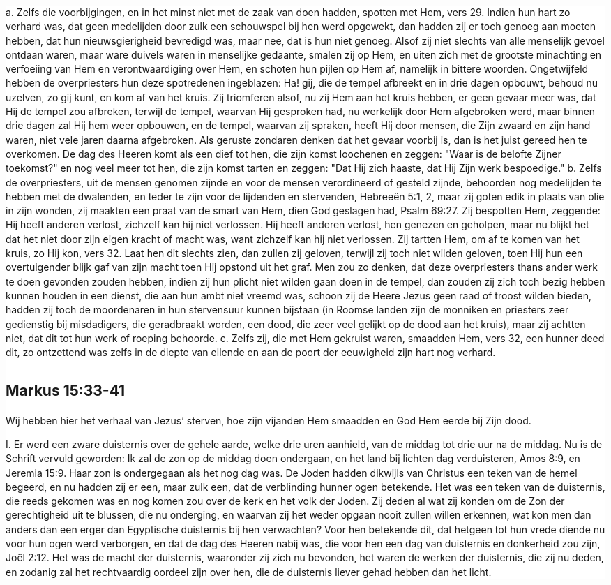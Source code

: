 a. Zelfs die voorbijgingen, en in het minst niet met de zaak van doen hadden, spotten met Hem, vers 29. Indien hun hart zo verhard was, dat geen medelijden door zulk een schouwspel bij hen werd opgewekt, dan hadden zij er toch genoeg aan moeten hebben, dat hun nieuwsgierigheid bevredigd was, maar nee, dat is hun niet genoeg. Alsof zij niet slechts van alle menselijk gevoel ontdaan waren, maar ware duivels waren in menselijke gedaante, smalen zij op Hem, en uiten zich met de grootste minachting en verfoeiing van Hem en verontwaardiging over Hem, en schoten hun pijlen op Hem af, namelijk in bittere woorden. Ongetwijfeld hebben de overpriesters hun deze spotredenen ingeblazen: Ha! gij, die de tempel afbreekt en in drie dagen opbouwt, behoud nu uzelven, zo gij kunt, en kom af van het kruis. Zij triomferen alsof, nu zij Hem aan het kruis hebben, er geen gevaar meer was, dat Hij de tempel zou afbreken, terwijl de tempel, waarvan Hij gesproken had, nu werkelijk door Hem afgebroken werd, maar binnen drie dagen zal Hij hem weer opbouwen, en de tempel, waarvan zij spraken, heeft Hij door mensen, die Zijn zwaard en zijn hand waren, niet vele jaren daarna afgebroken. Als geruste zondaren denken dat het gevaar voorbij is, dan is het juist gereed hen te overkomen. De dag des Heeren komt als een dief tot hen, die zijn komst loochenen en zeggen: "Waar is de belofte Zijner toekomst?" en nog veel meer tot hen, die zijn komst tarten en zeggen: "Dat Hij zich haaste, dat Hij Zijn werk bespoedige." b. Zelfs de overpriesters, uit de mensen genomen zijnde en voor de mensen verordineerd of gesteld zijnde, behoorden nog medelijden te hebben met de dwalenden, en teder te zijn voor de lijdenden en stervenden, Hebreeën 5:1, 2, maar zij goten edik in plaats van olie in zijn wonden, zij maakten een praat van de smart van Hem, dien God geslagen had, Psalm 69:27. Zij bespotten Hem, zeggende: Hij heeft anderen verlost, zichzelf kan hij niet verlossen. Hij heeft anderen verlost, hen genezen en geholpen, maar nu blijkt het dat het niet door zijn eigen kracht of macht was, want zichzelf kan hij niet verlossen. Zij tartten Hem, om af te komen van het kruis, zo Hij kon, vers 32. Laat hen dit slechts zien, dan zullen zij geloven, terwijl zij toch niet wilden geloven, toen Hij hun een overtuigender blijk gaf van zijn macht toen Hij opstond uit het graf. Men zou zo denken, dat deze overpriesters thans ander werk te doen gevonden zouden hebben, indien zij hun plicht niet wilden gaan doen in de tempel, dan zouden zij zich toch bezig hebben kunnen houden in een dienst, die aan hun ambt niet vreemd was, schoon zij de Heere Jezus geen raad of troost wilden bieden, hadden zij toch de moordenaren in hun stervensuur kunnen bijstaan (in Roomse landen zijn de monniken en priesters zeer gedienstig bij misdadigers, die geradbraakt worden, een dood, die zeer veel gelijkt op de dood aan het kruis), maar zij achtten niet, dat dit tot hun werk of roeping behoorde. 
c. Zelfs zij, die met Hem gekruist waren, smaadden Hem, vers 32, een hunner deed dit, zo ontzettend was zelfs in de diepte van ellende en aan de poort der eeuwigheid zijn hart nog verhard.

## Markus 15:33-41 

Wij hebben hier het verhaal van Jezus’ sterven, hoe zijn vijanden Hem smaadden en God Hem eerde bij Zijn dood. 

I. Er werd een zware duisternis over de gehele aarde, welke drie uren aanhield, van de middag tot drie uur na de middag. Nu is de Schrift vervuld geworden: Ik zal de zon op de middag doen ondergaan, en het land bij lichten dag verduisteren, Amos 8:9, en Jeremia 15:9. Haar zon is ondergegaan als het nog dag was. De Joden hadden dikwijls van Christus een teken van de hemel begeerd, en nu hadden zij er een, maar zulk een, dat de verblinding hunner ogen betekende. Het was een teken van de duisternis, die reeds gekomen was en nog komen zou over de kerk en het volk der Joden. Zij deden al wat zij konden om de Zon der gerechtigheid uit te blussen, die nu onderging, en waarvan zij het weder opgaan nooit zullen willen erkennen, wat kon men dan anders dan een erger dan Egyptische duisternis bij hen verwachten? Voor hen betekende dit, dat hetgeen tot hun vrede diende nu voor hun ogen werd verborgen, en dat de dag des Heeren nabij was, die voor hen een dag van duisternis en donkerheid zou zijn, Joël 2:12. Het was de macht der duisternis, waaronder zij zich nu bevonden, het waren de werken der duisternis, die zij nu deden, en zodanig zal het rechtvaardig oordeel zijn over hen, die de duisternis liever gehad hebben dan het licht. 
